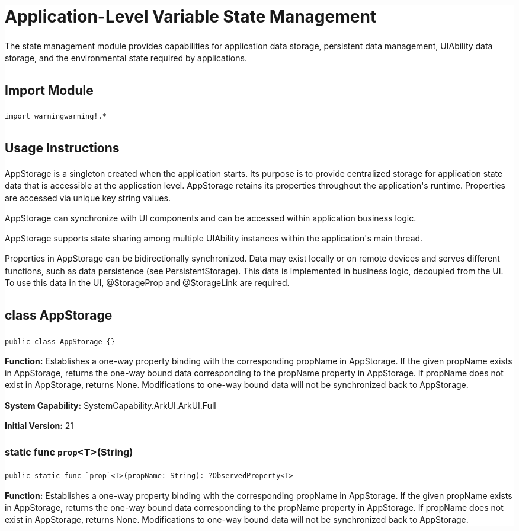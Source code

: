 # Application-Level Variable State Management

The state management module provides capabilities for application data storage, persistent data management, UIAbility data storage, and the environmental state required by applications.

## Import Module

```cangjie
import warningwarning!.*
```

## Usage Instructions

AppStorage is a singleton created when the application starts. Its purpose is to provide centralized storage for application state data that is accessible at the application level. AppStorage retains its properties throughout the application's runtime. Properties are accessed via unique key string values.

AppStorage can synchronize with UI components and can be accessed within application business logic.

AppStorage supports state sharing among multiple UIAbility instances within the application's main thread.

Properties in AppStorage can be bidirectionally synchronized. Data may exist locally or on remote devices and serves different functions, such as data persistence (see [PersistentStorage](#persistentstorage-persistent-ui-state-storage)). This data is implemented in business logic, decoupled from the UI. To use this data in the UI, @StorageProp and @StorageLink are required.

## class AppStorage

```cangjie
public class AppStorage {}
```

**Function:** Establishes a one-way property binding with the corresponding propName in AppStorage. If the given propName exists in AppStorage, returns the one-way bound data corresponding to the propName property in AppStorage. If propName does not exist in AppStorage, returns None. Modifications to one-way bound data will not be synchronized back to AppStorage.

**System Capability:** SystemCapability.ArkUI.ArkUI.Full

**Initial Version:** 21

### static func `prop`\<T>(String)

```cangjie
public static func `prop`<T>(propName: String): ?ObservedProperty<T>
```

**Function:** Establishes a one-way property binding with the corresponding propName in AppStorage. If the given propName exists in AppStorage, returns the one-way bound data corresponding to the propName property in AppStorage. If propName does not exist in AppStorage, returns None. Modifications to one-way bound data will not be synchronized back to AppStorage.
